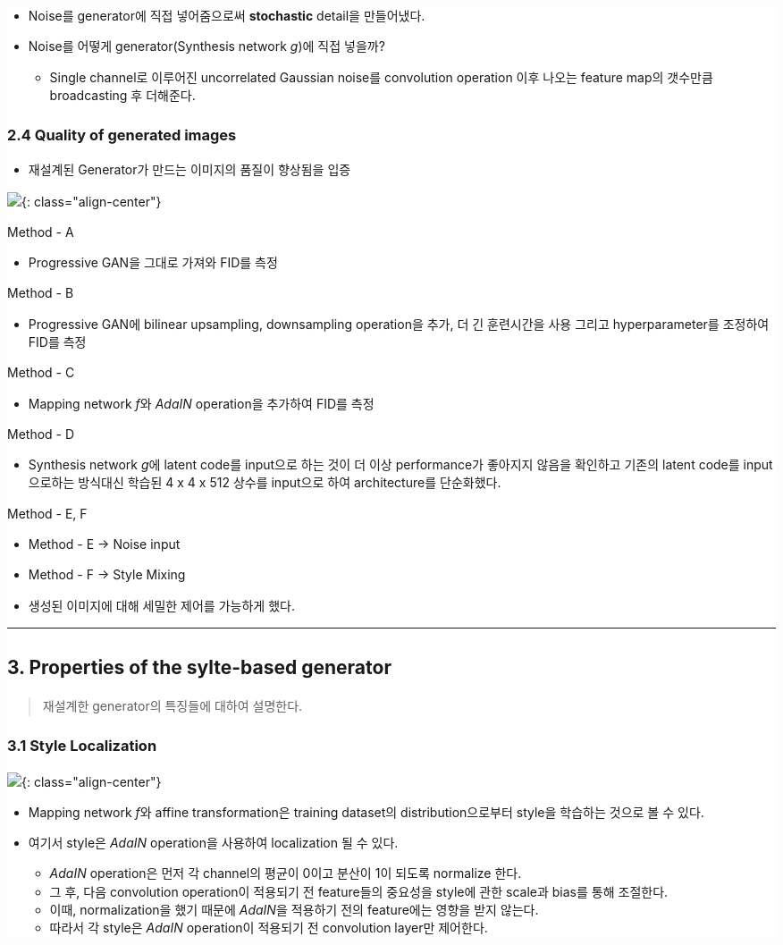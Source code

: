- Noise를 generator에 직접 넣어줌으로써 **stochastic** detail을 만들어냈다.

- Noise를 어떻게 generator(Synthesis network $g$)에 직접 넣을까?
  - Single channel로 이루어진 uncorrelated Gaussian noise를 convolution operation 이후 나오는 feature map의 갯수만큼 broadcasting 후 더해준다.

### 2.4 Quality of generated images

- 재설계된 Generator가 만드는 이미지의 품질이 향상됨을 입증

![](https://velog.velcdn.com/images/jjjuuuun/post/1a2aa975-39f2-4019-a86e-d55cd9841002/image.png){: class="align-center"}

Method - A

- Progressive GAN을 그대로 가져와 FID를 측정

Method - B

- Progressive GAN에 bilinear upsampling, downsampling operation을 추가, 더 긴 훈련시간을 사용 그리고 hyperparameter를 조정하여 FID를 측정

Method - C

- Mapping network $f$와 $AdaIN$ operation을 추가하여 FID를 측정

Method - D

- Synthesis network $g$에 latent code를 input으로 하는 것이 더 이상 performance가 좋아지지 않음을 확인하고 기존의 latent code를 input으로하는 방식대신 학습된 4 x 4 x 512 상수를 input으로 하여 architecture를 단순화했다.

Method - E, F

- Method - E → Noise input

- Method - F → Style Mixing

- 생성된 이미지에 대해 세밀한 제어를 가능하게 했다.

---

## 3. Properties of the sylte-based generator

> 재설계한 generator의 특징들에 대하여 설명한다.

### 3.1 Style Localization

![](https://velog.velcdn.com/images/jjjuuuun/post/3dad1127-bfe7-4777-a0f7-5a6f86bc49ad/image.png){: class="align-center"}

- Mapping network $f$와 affine transformation은 training dataset의 distribution으로부터 style을 학습하는 것으로 볼 수 있다.

- 여기서 style은 $AdaIN$ operation을 사용하여 localization 될 수 있다.

  - $AdaIN$ operation은 먼저 각 channel의 평균이 0이고 분산이 1이 되도록 normalize 한다.
  - 그 후, 다음 convolution operation이 적용되기 전 feature들의 중요성을 style에 관한 scale과 bias를 통해 조절한다.
  - 이때, normalization을 했기 때문에 $AdaIN$을 적용하기 전의 feature에는 영향을 받지 않는다.
  - 따라서 각 style은 $AdaIN$ operation이 적용되기 전 convolution layer만 제어한다.
